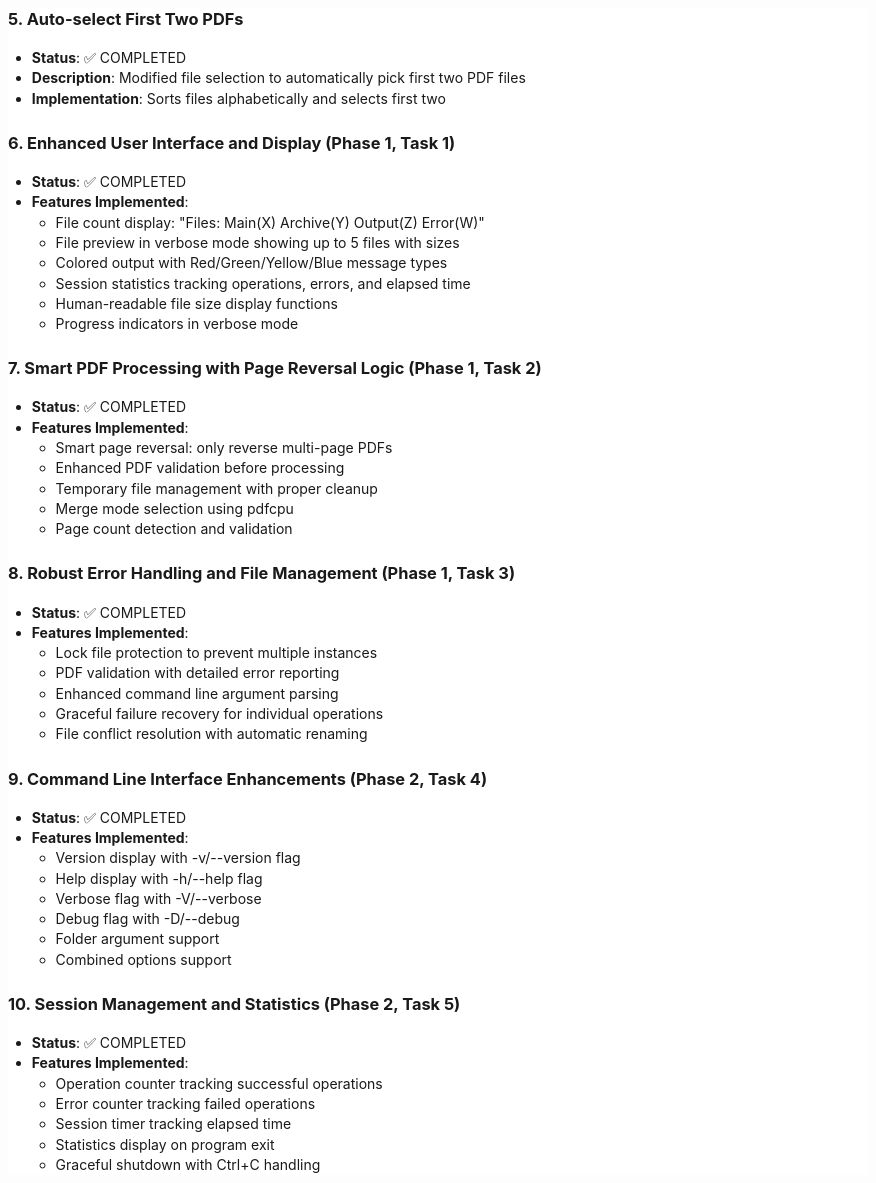 ### 5. Auto-select First Two PDFs
- **Status**: ✅ COMPLETED
- **Description**: Modified file selection to automatically pick first two PDF files
- **Implementation**: Sorts files alphabetically and selects first two

### 6. Enhanced User Interface and Display (Phase 1, Task 1)
- **Status**: ✅ COMPLETED
- **Features Implemented**:
  - File count display: "Files: Main(X) Archive(Y) Output(Z) Error(W)"
  - File preview in verbose mode showing up to 5 files with sizes
  - Colored output with Red/Green/Yellow/Blue message types
  - Session statistics tracking operations, errors, and elapsed time
  - Human-readable file size display functions
  - Progress indicators in verbose mode

### 7. Smart PDF Processing with Page Reversal Logic (Phase 1, Task 2)
- **Status**: ✅ COMPLETED
- **Features Implemented**:
  - Smart page reversal: only reverse multi-page PDFs
  - Enhanced PDF validation before processing
  - Temporary file management with proper cleanup
  - Merge mode selection using pdfcpu
  - Page count detection and validation

### 8. Robust Error Handling and File Management (Phase 1, Task 3)
- **Status**: ✅ COMPLETED
- **Features Implemented**:
  - Lock file protection to prevent multiple instances
  - PDF validation with detailed error reporting
  - Enhanced command line argument parsing
  - Graceful failure recovery for individual operations
  - File conflict resolution with automatic renaming

### 9. Command Line Interface Enhancements (Phase 2, Task 4)
- **Status**: ✅ COMPLETED
- **Features Implemented**:
  - Version display with -v/--version flag
  - Help display with -h/--help flag
  - Verbose flag with -V/--verbose
  - Debug flag with -D/--debug
  - Folder argument support
  - Combined options support

### 10. Session Management and Statistics (Phase 2, Task 5)
- **Status**: ✅ COMPLETED
- **Features Implemented**:
  - Operation counter tracking successful operations
  - Error counter tracking failed operations
  - Session timer tracking elapsed time
  - Statistics display on program exit
  - Graceful shutdown with Ctrl+C handling
